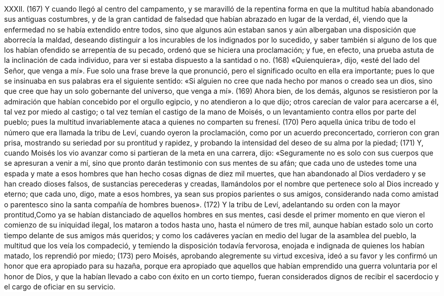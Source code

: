 XXXII. <span id="v167">(167)</span> Y cuando llegó al centro del campamento, y se maravilló de la repentina forma en que la multitud había abandonado sus antiguas costumbres, y de la gran cantidad de falsedad que habían abrazado en lugar de la verdad, él, viendo que la enfermedad no se había extendido entre todos, sino que algunos aún estaban sanos y aún albergaban una disposición que aborrecía la maldad, deseando distinguir a los incurables de los indignados por lo sucedido, y saber también si alguno de los que los habían ofendido se arrepentía de su pecado, ordenó que se hiciera una proclamación; y fue, en efecto, una prueba astuta de la inclinación de cada individuo, para ver si estaba dispuesto a la santidad o no. <span id="v168">(168)</span> «Quienquiera», dijo, «esté del lado del Señor, que venga a mí». Fue solo una frase breve la que pronunció, pero el significado oculto en ella era importante; pues lo que se insinuaba en sus palabras era el siguiente sentido: «Si alguien no cree que nada hecho por manos o creado sea un dios, sino que cree que hay un solo gobernante del universo, que venga a mí». <span id="v169">(169)</span> Ahora bien, de los demás, algunos se resistieron por la admiración que habían concebido por el orgullo egipcio, y no atendieron a lo que dijo; otros carecían de valor para acercarse a él, tal vez por miedo al castigo; o tal vez temían el castigo de la mano de Moisés, o un levantamiento contra ellos por parte del pueblo; pues la multitud invariablemente ataca a quienes no comparten su frenesí. <span id="v170">(170)</span> Pero aquella única tribu de todo el número que era llamada la tribu de Leví, cuando oyeron la proclamación, como por un acuerdo preconcertado, corrieron con gran prisa, mostrando su seriedad por su prontitud y rapidez, y probando la intensidad del deseo de su alma por la piedad; <span id="v171">(171)</span> Y, cuando Moisés los vio avanzar como si partieran de la meta en una carrera, dijo: «Seguramente no es solo con sus cuerpos que se apresuran a venir a mí, sino que pronto darán testimonio con sus mentes de su afán; que cada uno de ustedes tome una espada y mate a esos hombres que han hecho cosas dignas de diez mil muertes, que han abandonado al Dios verdadero y se han creado dioses falsos, de sustancias perecederas y creadas, llamándolos por el nombre que pertenece solo al Dios increado y eterno; que cada uno, digo, mate a esos hombres, ya sean sus propios parientes o sus amigos, considerando nada como amistad o parentesco sino la santa compañía de hombres buenos». <span id="v172">(172)</span> Y la tribu de Leví, adelantando su orden con la mayor prontitud,Como ya se habían distanciado de aquellos hombres en sus mentes, casi desde el primer momento en que vieron el comienzo de su iniquidad ilegal, los mataron a todos hasta uno, hasta el número de tres mil, aunque habían estado solo un corto tiempo delante de sus amigos más queridos; y como los cadáveres yacían en medio del lugar de la asamblea del pueblo, la multitud que los veía los compadeció, y temiendo la disposición todavía fervorosa, enojada e indignada de quienes los habían matado, los reprendió por miedo; <span id="v173">(173)</span> pero Moisés, aprobando alegremente su virtud excesiva, ideó a su favor y les confirmó un honor que era apropiado para su hazaña, porque era apropiado que aquellos que habían emprendido una guerra voluntaria por el honor de Dios, y que la habían llevado a cabo con éxito en un corto tiempo, fueran considerados dignos de recibir el sacerdocio y el cargo de oficiar en su servicio.

